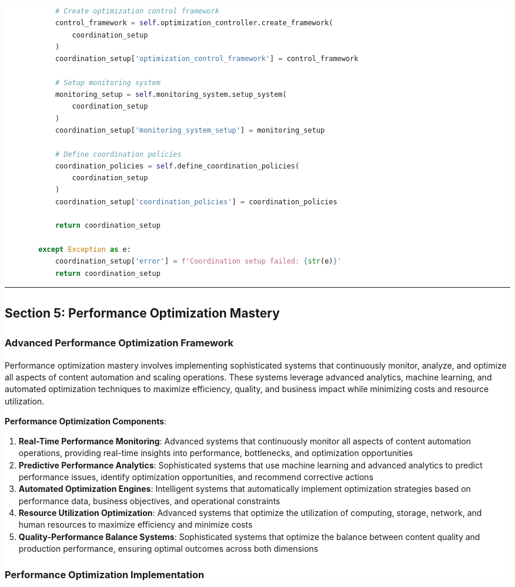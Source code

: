 ```python
            # Create optimization control framework
            control_framework = self.optimization_controller.create_framework(
                coordination_setup
            )
            coordination_setup['optimization_control_framework'] = control_framework
            
            # Setup monitoring system
            monitoring_setup = self.monitoring_system.setup_system(
                coordination_setup
            )
            coordination_setup['monitoring_system_setup'] = monitoring_setup
            
            # Define coordination policies
            coordination_policies = self.define_coordination_policies(
                coordination_setup
            )
            coordination_setup['coordination_policies'] = coordination_policies
            
            return coordination_setup
            
        except Exception as e:
            coordination_setup['error'] = f'Coordination setup failed: {str(e)}'
            return coordination_setup
```

---

## Section 5: Performance Optimization Mastery

### Advanced Performance Optimization Framework

Performance optimization mastery involves implementing sophisticated systems that continuously monitor, analyze, and optimize all aspects of content automation and scaling operations. These systems leverage advanced analytics, machine learning, and automated optimization techniques to maximize efficiency, quality, and business impact while minimizing costs and resource utilization.

**Performance Optimization Components**:

1. **Real-Time Performance Monitoring**: Advanced systems that continuously monitor all aspects of content automation operations, providing real-time insights into performance, bottlenecks, and optimization opportunities
2. **Predictive Performance Analytics**: Sophisticated systems that use machine learning and advanced analytics to predict performance issues, identify optimization opportunities, and recommend corrective actions
3. **Automated Optimization Engines**: Intelligent systems that automatically implement optimization strategies based on performance data, business objectives, and operational constraints
4. **Resource Utilization Optimization**: Advanced systems that optimize the utilization of computing, storage, network, and human resources to maximize efficiency and minimize costs
5. **Quality-Performance Balance Systems**: Sophisticated systems that optimize the balance between content quality and production performance, ensuring optimal outcomes across both dimensions

### Performance Optimization Implementation
